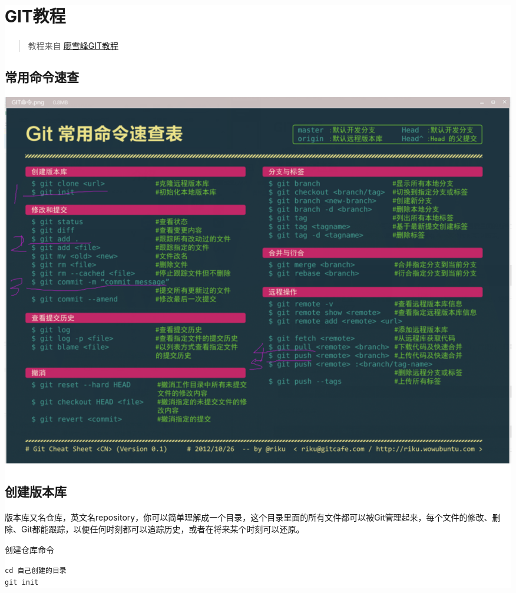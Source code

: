 # GIT教程

> 教程来自 [廖雪峰GIT教程](https://www.liaoxuefeng.com/wiki/896043488029600/896827951938304)

## 常用命令速查

![image-20200814093557947](GIT使用.assets/image-20200814093557947.png)

## 创建版本库

版本库又名仓库，英文名repository，你可以简单理解成一个目录，这个目录里面的所有文件都可以被Git管理起来，每个文件的修改、删除、Git都能跟踪，以便任何时刻都可以追踪历史，或者在将来某个时刻可以还原。

创建仓库命令

```shell
cd 自己创建的目录
git init
```

